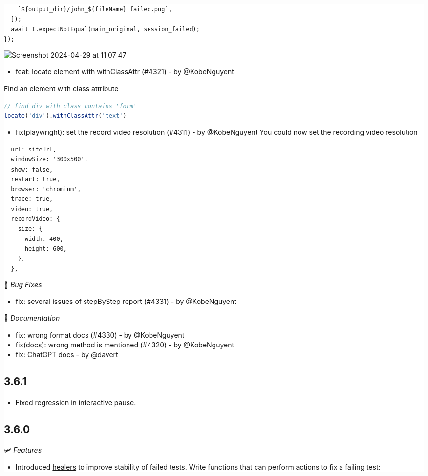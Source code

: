 ```
    `${output_dir}/john_${fileName}.failed.png`,
  ]);
  await I.expectNotEqual(main_original, session_failed);
});
```

![Screenshot 2024-04-29 at 11 07 47](https://github.com/codeceptjs/CodeceptJS/assets/7845001/5dddf85a-ed77-474b-adfd-2f208d3c16a8)

- feat: locate element with withClassAttr (#4321) - by @KobeNguyent

Find an element with class attribute

```js
// find div with class contains 'form'
locate('div').withClassAttr('text')
```

- fix(playwright): set the record video resolution (#4311) - by @KobeNguyent
  You could now set the recording video resolution

```
  url: siteUrl,
  windowSize: '300x500',
  show: false,
  restart: true,
  browser: 'chromium',
  trace: true,
  video: true,
  recordVideo: {
    size: {
      width: 400,
      height: 600,
    },
  },
```

🐛 _Bug Fixes_

- fix: several issues of stepByStep report (#4331) - by @KobeNguyent

📖 _Documentation_

- fix: wrong format docs (#4330) - by @KobeNguyent
- fix(docs): wrong method is mentioned (#4320) - by @KobeNguyent
- fix: ChatGPT docs - by @davert

## 3.6.1

- Fixed regression in interactive pause.

## 3.6.0

🛩️ _Features_

- Introduced [healers](./heal) to improve stability of failed tests. Write functions that can perform actions to fix a failing test:
